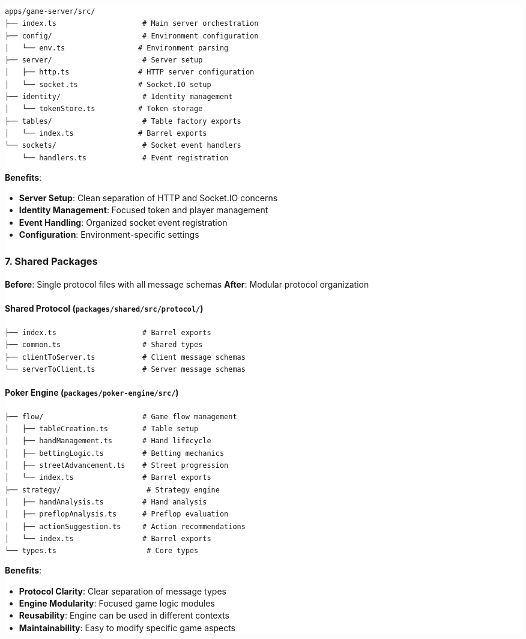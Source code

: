 ```
apps/game-server/src/
├── index.ts                    # Main server orchestration
├── config/                     # Environment configuration
│   └── env.ts                 # Environment parsing
├── server/                     # Server setup
│   ├── http.ts                # HTTP server configuration
│   └── socket.ts              # Socket.IO setup
├── identity/                   # Identity management
│   └── tokenStore.ts          # Token storage
├── tables/                     # Table factory exports
│   └── index.ts               # Barrel exports
└── sockets/                    # Socket event handlers
    └── handlers.ts             # Event registration
```

**Benefits**:
- **Server Setup**: Clean separation of HTTP and Socket.IO concerns
- **Identity Management**: Focused token and player management
- **Event Handling**: Organized socket event registration
- **Configuration**: Environment-specific settings

### **7. Shared Packages**

**Before**: Single protocol files with all message schemas
**After**: Modular protocol organization

#### **Shared Protocol** (`packages/shared/src/protocol/`)
```
├── index.ts                    # Barrel exports
├── common.ts                   # Shared types
├── clientToServer.ts           # Client message schemas
└── serverToClient.ts           # Server message schemas
```

#### **Poker Engine** (`packages/poker-engine/src/`)
```
├── flow/                       # Game flow management
│   ├── tableCreation.ts        # Table setup
│   ├── handManagement.ts       # Hand lifecycle
│   ├── bettingLogic.ts         # Betting mechanics
│   ├── streetAdvancement.ts    # Street progression
│   └── index.ts                # Barrel exports
├── strategy/                    # Strategy engine
│   ├── handAnalysis.ts         # Hand analysis
│   ├── preflopAnalysis.ts      # Preflop evaluation
│   ├── actionSuggestion.ts     # Action recommendations
│   └── index.ts                # Barrel exports
└── types.ts                     # Core types
```

**Benefits**:
- **Protocol Clarity**: Clear separation of message types
- **Engine Modularity**: Focused game logic modules
- **Reusability**: Engine can be used in different contexts
- **Maintainability**: Easy to modify specific game aspects

